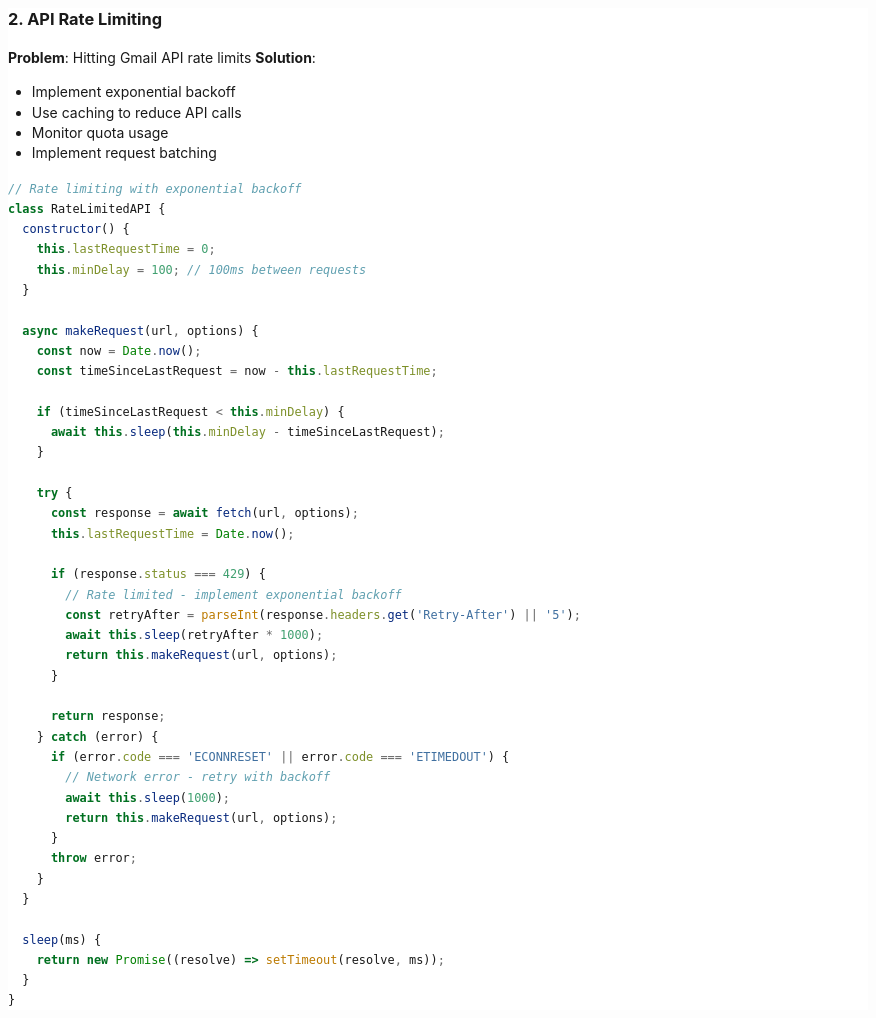 ### **2. API Rate Limiting**

**Problem**: Hitting Gmail API rate limits
**Solution**:

- Implement exponential backoff
- Use caching to reduce API calls
- Monitor quota usage
- Implement request batching

```javascript
// Rate limiting with exponential backoff
class RateLimitedAPI {
  constructor() {
    this.lastRequestTime = 0;
    this.minDelay = 100; // 100ms between requests
  }

  async makeRequest(url, options) {
    const now = Date.now();
    const timeSinceLastRequest = now - this.lastRequestTime;

    if (timeSinceLastRequest < this.minDelay) {
      await this.sleep(this.minDelay - timeSinceLastRequest);
    }

    try {
      const response = await fetch(url, options);
      this.lastRequestTime = Date.now();

      if (response.status === 429) {
        // Rate limited - implement exponential backoff
        const retryAfter = parseInt(response.headers.get('Retry-After') || '5');
        await this.sleep(retryAfter * 1000);
        return this.makeRequest(url, options);
      }

      return response;
    } catch (error) {
      if (error.code === 'ECONNRESET' || error.code === 'ETIMEDOUT') {
        // Network error - retry with backoff
        await this.sleep(1000);
        return this.makeRequest(url, options);
      }
      throw error;
    }
  }

  sleep(ms) {
    return new Promise((resolve) => setTimeout(resolve, ms));
  }
}
```
